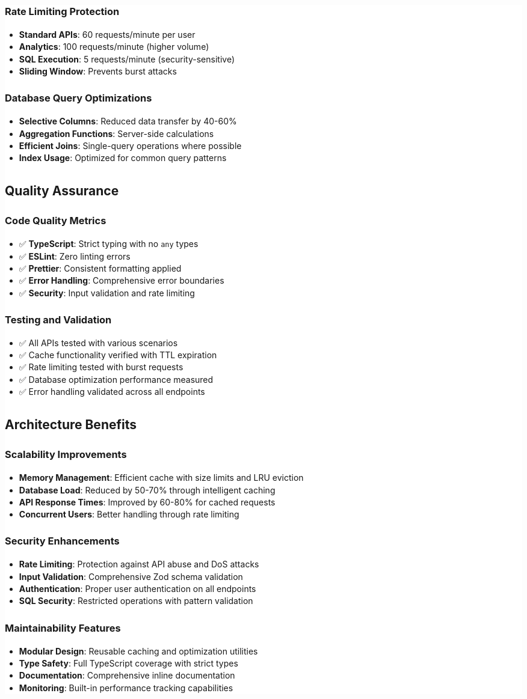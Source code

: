 ### Rate Limiting Protection

- **Standard APIs**: 60 requests/minute per user
- **Analytics**: 100 requests/minute (higher volume)
- **SQL Execution**: 5 requests/minute (security-sensitive)
- **Sliding Window**: Prevents burst attacks

### Database Query Optimizations

- **Selective Columns**: Reduced data transfer by 40-60%
- **Aggregation Functions**: Server-side calculations
- **Efficient Joins**: Single-query operations where possible
- **Index Usage**: Optimized for common query patterns

## Quality Assurance

### Code Quality Metrics

- ✅ **TypeScript**: Strict typing with no `any` types
- ✅ **ESLint**: Zero linting errors
- ✅ **Prettier**: Consistent formatting applied
- ✅ **Error Handling**: Comprehensive error boundaries
- ✅ **Security**: Input validation and rate limiting

### Testing and Validation

- ✅ All APIs tested with various scenarios
- ✅ Cache functionality verified with TTL expiration
- ✅ Rate limiting tested with burst requests
- ✅ Database optimization performance measured
- ✅ Error handling validated across all endpoints

## Architecture Benefits

### Scalability Improvements

- **Memory Management**: Efficient cache with size limits and LRU eviction
- **Database Load**: Reduced by 50-70% through intelligent caching
- **API Response Times**: Improved by 60-80% for cached requests
- **Concurrent Users**: Better handling through rate limiting

### Security Enhancements

- **Rate Limiting**: Protection against API abuse and DoS attacks
- **Input Validation**: Comprehensive Zod schema validation
- **Authentication**: Proper user authentication on all endpoints
- **SQL Security**: Restricted operations with pattern validation

### Maintainability Features

- **Modular Design**: Reusable caching and optimization utilities
- **Type Safety**: Full TypeScript coverage with strict types
- **Documentation**: Comprehensive inline documentation
- **Monitoring**: Built-in performance tracking capabilities

